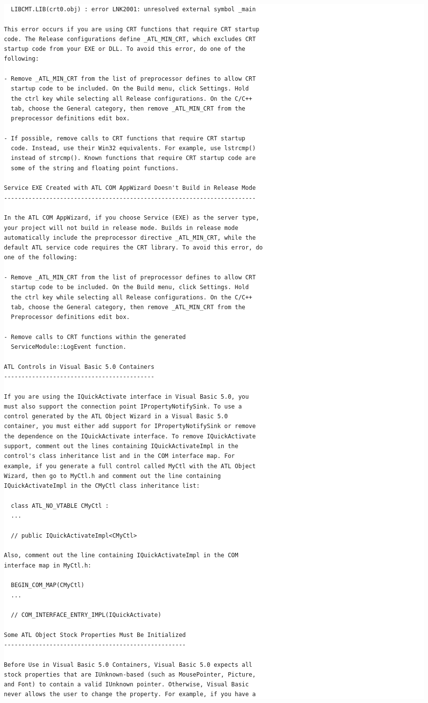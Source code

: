 	
	  LIBCMT.LIB(crt0.obj) : error LNK2001: unresolved external symbol _main
	
	This error occurs if you are using CRT functions that require CRT startup
	code. The Release configurations define _ATL_MIN_CRT, which excludes CRT
	startup code from your EXE or DLL. To avoid this error, do one of the
	following:
	
	- Remove _ATL_MIN_CRT from the list of preprocessor defines to allow CRT
	  startup code to be included. On the Build menu, click Settings. Hold
	  the ctrl key while selecting all Release configurations. On the C/C++
	  tab, choose the General category, then remove _ATL_MIN_CRT from the
	  preprocessor definitions edit box.
	
	- If possible, remove calls to CRT functions that require CRT startup
	  code. Instead, use their Win32 equivalents. For example, use lstrcmp()
	  instead of strcmp(). Known functions that require CRT startup code are
	  some of the string and floating point functions.
	
	Service EXE Created with ATL COM AppWizard Doesn't Build in Release Mode
	------------------------------------------------------------------------
	
	In the ATL COM AppWizard, if you choose Service (EXE) as the server type,
	your project will not build in release mode. Builds in release mode
	automatically include the preprocessor directive _ATL_MIN_CRT, while the
	default ATL service code requires the CRT library. To avoid this error, do
	one of the following:
	
	- Remove _ATL_MIN_CRT from the list of preprocessor defines to allow CRT
	  startup code to be included. On the Build menu, click Settings. Hold
	  the ctrl key while selecting all Release configurations. On the C/C++
	  tab, choose the General category, then remove _ATL_MIN_CRT from the
	  Preprocessor definitions edit box.
	
	- Remove calls to CRT functions within the generated
	  ServiceModule::LogEvent function.
	
	ATL Controls in Visual Basic 5.0 Containers
	-------------------------------------------
	
	If you are using the IQuickActivate interface in Visual Basic 5.0, you
	must also support the connection point IPropertyNotifySink. To use a
	control generated by the ATL Object Wizard in a Visual Basic 5.0
	container, you must either add support for IPropertyNotifySink or remove
	the dependence on the IQuickActivate interface. To remove IQuickActivate
	support, comment out the lines containing IQuickActivateImpl in the
	control's class inheritance list and in the COM interface map. For
	example, if you generate a full control called MyCtl with the ATL Object
	Wizard, then go to MyCtl.h and comment out the line containing
	IQuickActivateImpl in the CMyCtl class inheritance list:
	
	  class ATL_NO_VTABLE CMyCtl :
	  ...
	
	  // public IQuickActivateImpl<CMyCtl>
	
	Also, comment out the line containing IQuickActivateImpl in the COM
	interface map in MyCtl.h:
	
	  BEGIN_COM_MAP(CMyCtl)
	  ...
	
	  // COM_INTERFACE_ENTRY_IMPL(IQuickActivate)
	
	Some ATL Object Stock Properties Must Be Initialized
	----------------------------------------------------
	
	Before Use in Visual Basic 5.0 Containers, Visual Basic 5.0 expects all
	stock properties that are IUnknown-based (such as MousePointer, Picture,
	and Font) to contain a valid IUnknown pointer. Otherwise, Visual Basic
	never allows the user to change the property. For example, if you have a